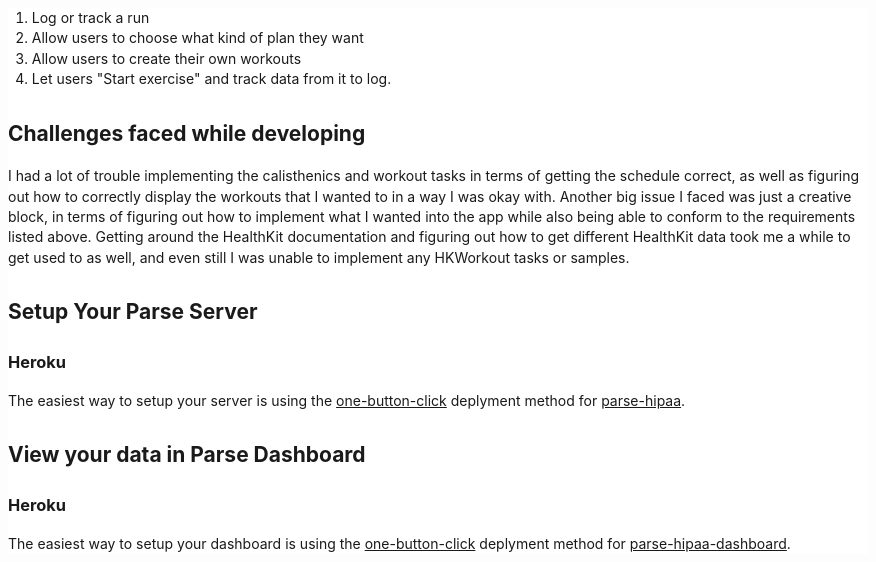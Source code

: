 1. Log or track a run
2. Allow users to choose what kind of plan they want
3. Allow users to create their own workouts
4. Let users "Start exercise" and track data from it to log.

## Challenges faced while developing

I had a lot of trouble implementing the calisthenics and workout tasks in terms of getting the schedule correct, as well as figuring out how to correctly display the workouts that I wanted to in a way I was okay with. Another big issue I faced was just a creative block, in terms of figuring out how to implement what I wanted into the app while also being able to conform to the requirements listed above.
Getting around the HealthKit documentation and figuring out how to get different HealthKit data took me a while to get used to as well, and even still I was unable to implement any HKWorkout tasks or samples.
## Setup Your Parse Server

### Heroku
The easiest way to setup your server is using the [one-button-click](https://github.com/netreconlab/parse-hipaa#heroku) deplyment method for [parse-hipaa](https://github.com/netreconlab/parse-hipaa).


## View your data in Parse Dashboard

### Heroku
The easiest way to setup your dashboard is using the [one-button-click](https://github.com/netreconlab/parse-hipaa-dashboard#heroku) deplyment method for [parse-hipaa-dashboard](https://github.com/netreconlab/parse-hipaa-dashboard).
